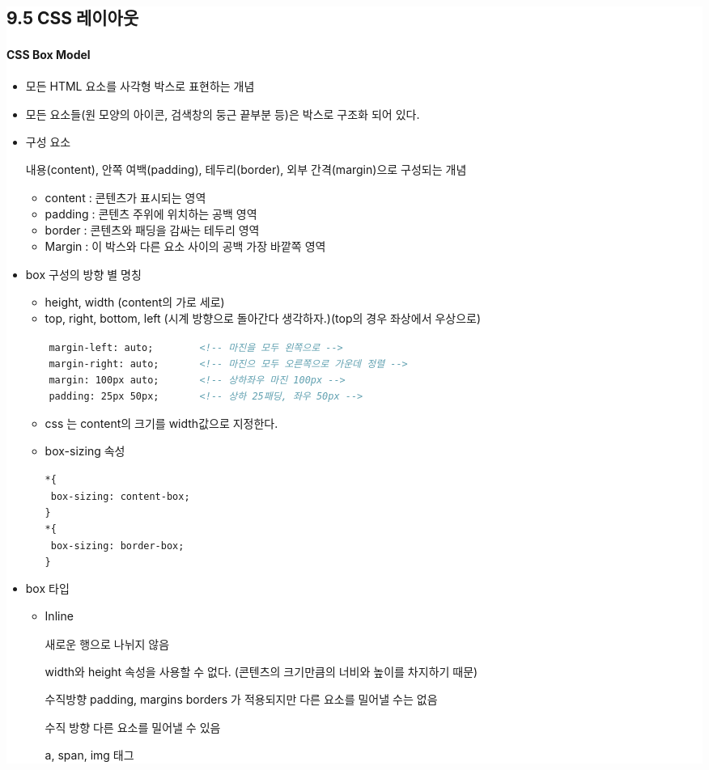 ## 9.5 CSS 레이아웃

#### CSS Box Model

- 모든 HTML 요소를 사각형 박스로 표현하는 개념
- 모든 요소들(원 모양의 아이콘, 검색창의 둥근 끝부분 등)은 박스로 구조화 되어 있다.



- 구성 요소

  내용(content), 안쪽 여백(padding), 테두리(border), 외부 간격(margin)으로 구성되는 개념

  - content : 콘텐츠가 표시되는 영역
  - padding : 콘텐츠 주위에 위치하는 공백 영역
  - border : 콘텐츠와 패딩을 감싸는 테두리 영역
  - Margin : 이 박스와 다른 요소 사이의 공백 가장 바깥쪽 영역 



- box 구성의 방향 별 명칭

  - height, width (content의 가로 세로)
  - top, right, bottom, left (시계 방향으로 돌아간다 생각하자.)(top의 경우 좌상에서 우상으로)

  ```html
      margin-left: auto;		<!-- 마진을 모두 왼쪽으로 -->
      margin-right: auto;		<!-- 마진으 모두 오른쪽으로 가운데 정렬 -->
      margin: 100px auto;		<!-- 상하좌우 마진 100px -->
      padding: 25px 50px;		<!-- 상하 25패딩, 좌우 50px -->
  ```

  - css 는 content의 크기를 width값으로 지정한다.

  - box-sizing 속성

    ```html
    *{
     box-sizing: content-box;
    }
    *{
     box-sizing: border-box;
    }
    ```

    

- box 타입

  - Inline

    새로운 행으로 나뉘지 않음

    width와 height 속성을 사용할 수 없다. (콘텐츠의 크기만큼의 너비와 높이를 차지하기 때문)

    수직방향 padding, margins borders 가 적용되지만 다른 요소를 밀어낼 수는 없음

    수직 방향 다른 요소를 밀어낼 수 있음

    a, span, img 태그
